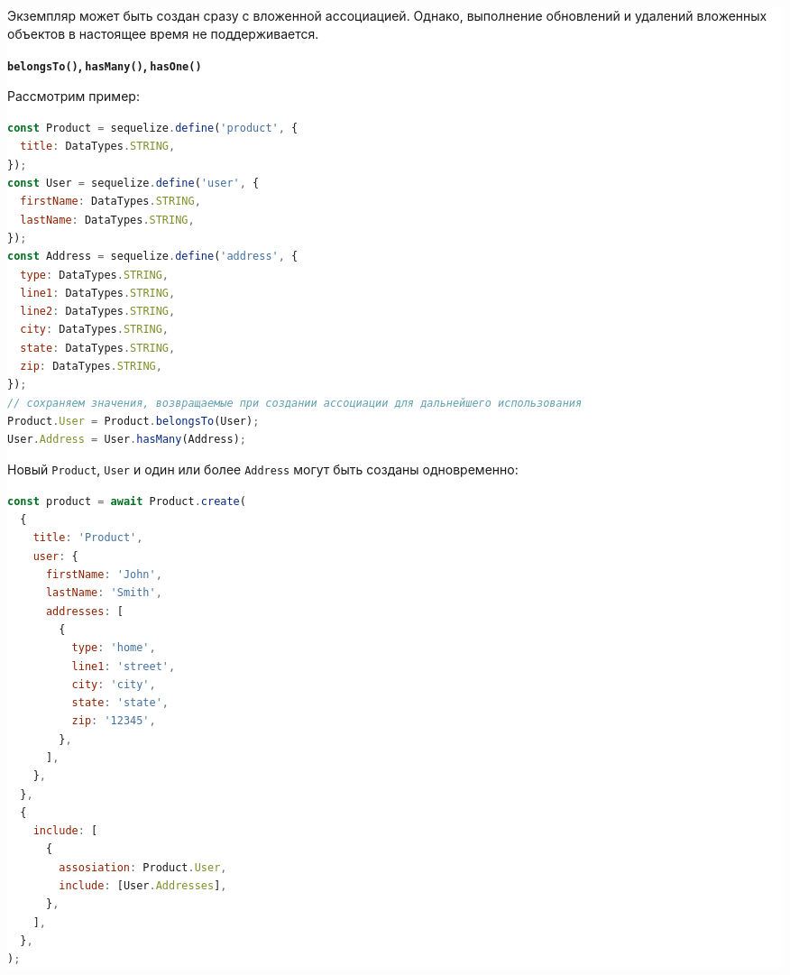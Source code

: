 Экземпляр может быть создан сразу с вложенной ассоциацией. Однако, выполнение обновлений и
удалений вложенных объектов в настоящее время не поддерживается.

**`belongsTo()`, `hasMany()`, `hasOne()`**

Рассмотрим пример:

```js
const Product = sequelize.define('product', {
  title: DataTypes.STRING,
});
const User = sequelize.define('user', {
  firstName: DataTypes.STRING,
  lastName: DataTypes.STRING,
});
const Address = sequelize.define('address', {
  type: DataTypes.STRING,
  line1: DataTypes.STRING,
  line2: DataTypes.STRING,
  city: DataTypes.STRING,
  state: DataTypes.STRING,
  zip: DataTypes.STRING,
});
// сохраняем значения, возвращаемые при создании ассоциации для дальнейшего использования
Product.User = Product.belongsTo(User);
User.Address = User.hasMany(Address);
```

Новый `Product`, `User` и один или более `Address` могут быть созданы одновременно:

```js
const product = await Product.create(
  {
    title: 'Product',
    user: {
      firstName: 'John',
      lastName: 'Smith',
      addresses: [
        {
          type: 'home',
          line1: 'street',
          city: 'city',
          state: 'state',
          zip: '12345',
        },
      ],
    },
  },
  {
    include: [
      {
        assosiation: Product.User,
        include: [User.Addresses],
      },
    ],
  },
);
```

